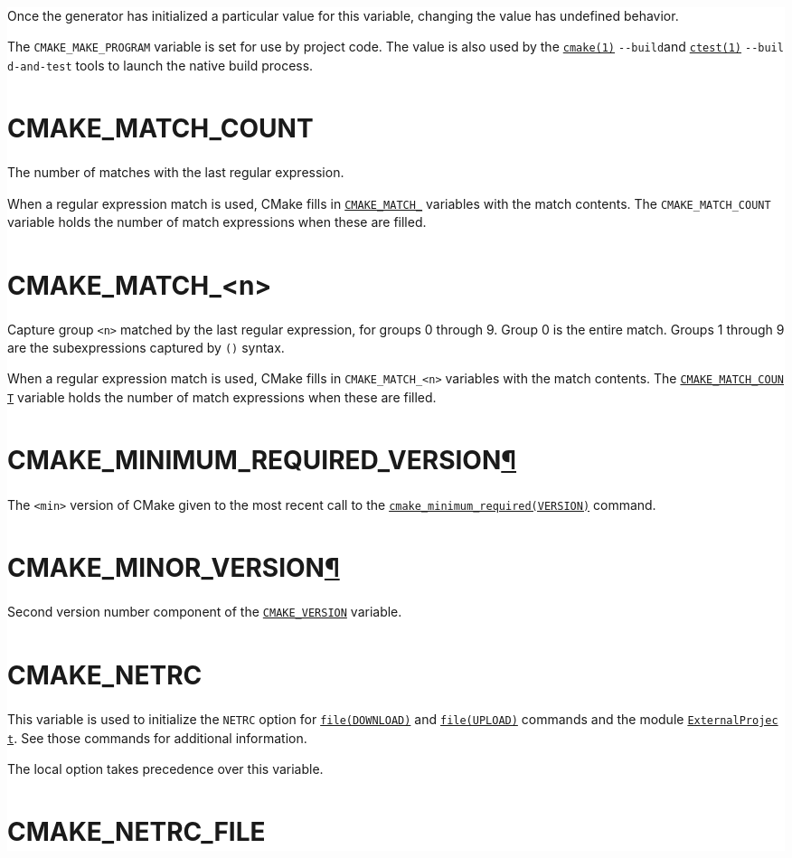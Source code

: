   Once the generator has initialized a particular value for this variable, changing the value has undefined behavior.

The `CMAKE_MAKE_PROGRAM` variable is set for use by project code. The value is also used by the [`cmake(1)`](https://cmake.org/cmake/help/v3.13/manual/cmake.1.html#manual:cmake(1)) `--build`and [`ctest(1)`](https://cmake.org/cmake/help/v3.13/manual/ctest.1.html#manual:ctest(1)) `--build-and-test` tools to launch the native build process.

# CMAKE_MATCH_COUNT

The number of matches with the last regular expression.

When a regular expression match is used, CMake fills in [`CMAKE_MATCH_`](https://cmake.org/cmake/help/v3.13/variable/CMAKE_MATCH_n.html#variable:CMAKE_MATCH_%3Cn%3E) variables with the match contents. The `CMAKE_MATCH_COUNT` variable holds the number of match expressions when these are filled.

# CMAKE_MATCH_\<n>

Capture group `<n>` matched by the last regular expression, for groups 0 through 9. Group 0 is the entire match. Groups 1 through 9 are the subexpressions captured by `()` syntax.

When a regular expression match is used, CMake fills in `CMAKE_MATCH_<n>` variables with the match contents. The [`CMAKE_MATCH_COUNT`](https://cmake.org/cmake/help/v3.13/variable/CMAKE_MATCH_COUNT.html#variable:CMAKE_MATCH_COUNT) variable holds the number of match expressions when these are filled.

# CMAKE_MINIMUM_REQUIRED_VERSION[¶](https://cmake.org/cmake/help/v3.13/variable/CMAKE_MINIMUM_REQUIRED_VERSION.html#cmake-minimum-required-version)

The `<min>` version of CMake given to the most recent call to the [`cmake_minimum_required(VERSION)`](https://cmake.org/cmake/help/v3.13/command/cmake_minimum_required.html#command:cmake_minimum_required) command.

# CMAKE_MINOR_VERSION[¶](https://cmake.org/cmake/help/v3.13/variable/CMAKE_MINOR_VERSION.html#cmake-minor-version)

Second version number component of the [`CMAKE_VERSION`](https://cmake.org/cmake/help/v3.13/variable/CMAKE_VERSION.html#variable:CMAKE_VERSION) variable.

# CMAKE_NETRC

This variable is used to initialize the `NETRC` option for [`file(DOWNLOAD)`](https://cmake.org/cmake/help/v3.13/command/file.html#command:file) and [`file(UPLOAD)`](https://cmake.org/cmake/help/v3.13/command/file.html#command:file) commands and the module [`ExternalProject`](https://cmake.org/cmake/help/v3.13/module/ExternalProject.html#module:ExternalProject). See those commands for additional information.

The local option takes precedence over this variable.

# CMAKE_NETRC_FILE
